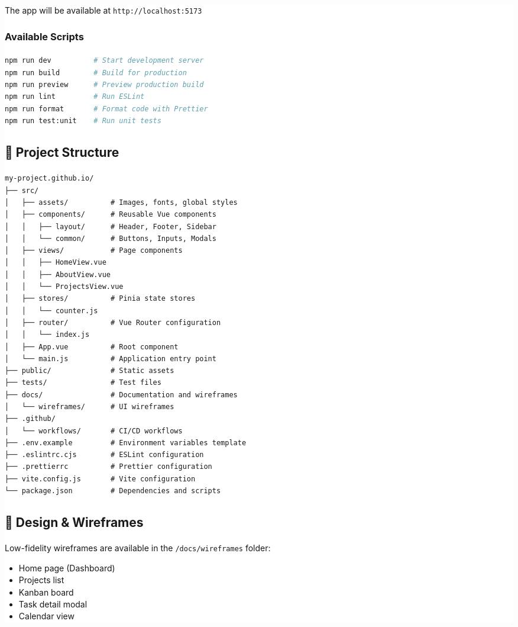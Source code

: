 The app will be available at `http://localhost:5173`

### Available Scripts

```bash
npm run dev          # Start development server
npm run build        # Build for production
npm run preview      # Preview production build
npm run lint         # Run ESLint
npm run format       # Format code with Prettier
npm run test:unit    # Run unit tests
```

## 📁 Project Structure

```
my-project.github.io/
├── src/
│   ├── assets/          # Images, fonts, global styles
│   ├── components/      # Reusable Vue components
│   │   ├── layout/      # Header, Footer, Sidebar
│   │   └── common/      # Buttons, Inputs, Modals
│   ├── views/           # Page components
│   │   ├── HomeView.vue
│   │   ├── AboutView.vue
│   │   └── ProjectsView.vue
│   ├── stores/          # Pinia state stores
│   │   └── counter.js
│   ├── router/          # Vue Router configuration
│   │   └── index.js
│   ├── App.vue          # Root component
│   └── main.js          # Application entry point
├── public/              # Static assets
├── tests/               # Test files
├── docs/                # Documentation and wireframes
│   └── wireframes/      # UI wireframes
├── .github/
│   └── workflows/       # CI/CD workflows
├── .env.example         # Environment variables template
├── .eslintrc.cjs        # ESLint configuration
├── .prettierrc          # Prettier configuration
├── vite.config.js       # Vite configuration
└── package.json         # Dependencies and scripts
```

## 🎨 Design & Wireframes

Low-fidelity wireframes are available in the `/docs/wireframes` folder:

- Home page (Dashboard)
- Projects list
- Kanban board
- Task detail modal
- Calendar view
